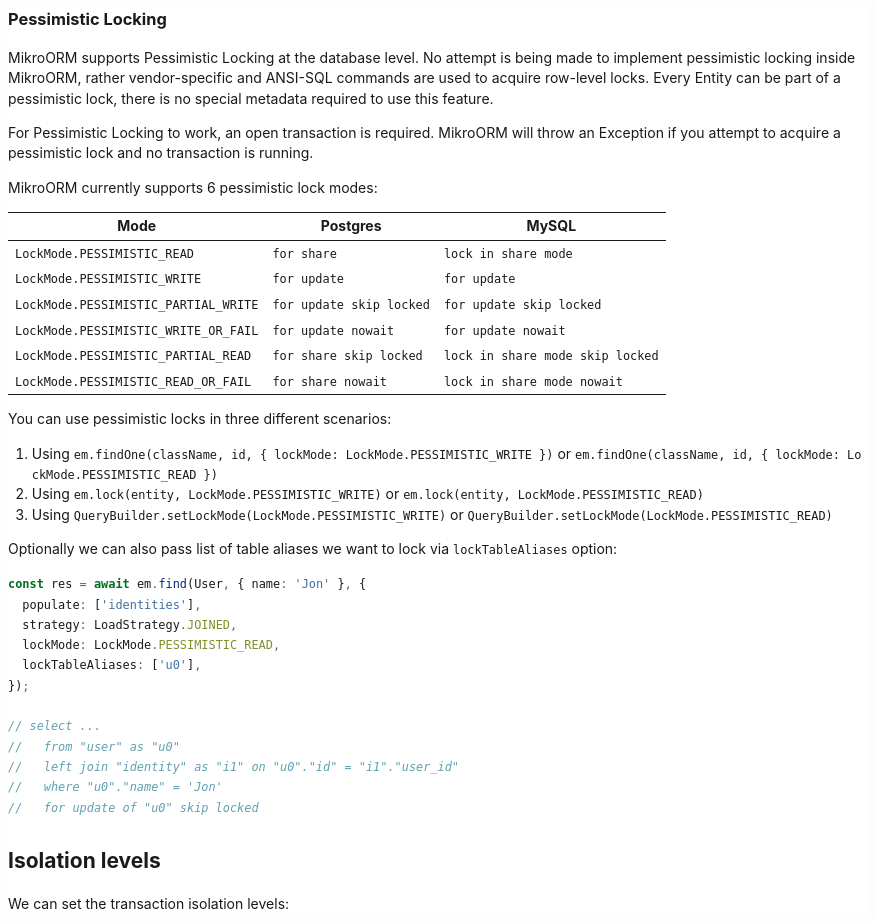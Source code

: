 ### Pessimistic Locking

MikroORM supports Pessimistic Locking at the database level. No attempt is being made to implement pessimistic locking inside MikroORM, rather vendor-specific and ANSI-SQL commands are used to acquire row-level locks. Every Entity can be part of a pessimistic lock, there is no special metadata required to use this feature.

For Pessimistic Locking to work, an open transaction is required. MikroORM will throw an Exception if you attempt to acquire a pessimistic lock and no transaction is running.

MikroORM currently supports 6 pessimistic lock modes:

| Mode                                 | Postgres                 | MySQL                            |
| ------------------------------------ | ------------------------ | -------------------------------- |
| `LockMode.PESSIMISTIC_READ`          | `for share`              | `lock in share mode`             |
| `LockMode.PESSIMISTIC_WRITE`         | `for update`             | `for update`                     |
| `LockMode.PESSIMISTIC_PARTIAL_WRITE` | `for update skip locked` | `for update skip locked`         |
| `LockMode.PESSIMISTIC_WRITE_OR_FAIL` | `for update nowait`      | `for update nowait`              |
| `LockMode.PESSIMISTIC_PARTIAL_READ`  | `for share skip locked`  | `lock in share mode skip locked` |
| `LockMode.PESSIMISTIC_READ_OR_FAIL`  | `for share nowait`       | `lock in share mode nowait`      |

You can use pessimistic locks in three different scenarios:

1. Using `em.findOne(className, id, { lockMode: LockMode.PESSIMISTIC_WRITE })` or `em.findOne(className, id, { lockMode: LockMode.PESSIMISTIC_READ })`
2. Using `em.lock(entity, LockMode.PESSIMISTIC_WRITE)` or `em.lock(entity, LockMode.PESSIMISTIC_READ)`
3. Using `QueryBuilder.setLockMode(LockMode.PESSIMISTIC_WRITE)` or `QueryBuilder.setLockMode(LockMode.PESSIMISTIC_READ)`

Optionally we can also pass list of table aliases we want to lock via `lockTableAliases` option:

```ts
const res = await em.find(User, { name: 'Jon' }, {
  populate: ['identities'],
  strategy: LoadStrategy.JOINED,
  lockMode: LockMode.PESSIMISTIC_READ,
  lockTableAliases: ['u0'],
});

// select ...
//   from "user" as "u0"
//   left join "identity" as "i1" on "u0"."id" = "i1"."user_id"
//   where "u0"."name" = 'Jon'
//   for update of "u0" skip locked
```

## Isolation levels

We can set the transaction isolation levels:
